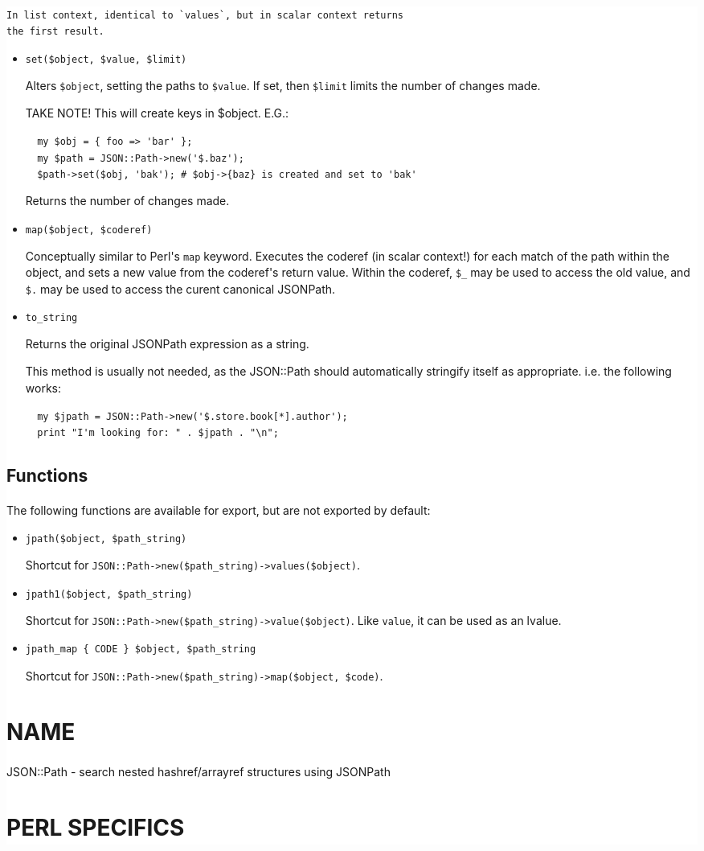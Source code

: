     In list context, identical to `values`, but in scalar context returns
    the first result.

- `set($object, $value, $limit)`

    Alters `$object`, setting the paths to `$value`. If set, then
    `$limit` limits the number of changes made.

    TAKE NOTE! This will create keys in $object. E.G.:

        my $obj = { foo => 'bar' };
        my $path = JSON::Path->new('$.baz');
        $path->set($obj, 'bak'); # $obj->{baz} is created and set to 'bak'

    Returns the number of changes made.

- `map($object, $coderef)`

    Conceptually similar to Perl's `map` keyword. Executes the coderef
    (in scalar context!) for each match of the path within the object,
    and sets a new value from the coderef's return value. Within the
    coderef, `$_` may be used to access the old value, and `$.`
    may be used to access the curent canonical JSONPath.

- `to_string`

    Returns the original JSONPath expression as a string.

    This method is usually not needed, as the JSON::Path should automatically
    stringify itself as appropriate. i.e. the following works:

        my $jpath = JSON::Path->new('$.store.book[*].author');
        print "I'm looking for: " . $jpath . "\n";

## Functions

The following functions are available for export, but are not exported
by default:

- `jpath($object, $path_string)`

    Shortcut for `JSON::Path->new($path_string)->values($object)`.

- `jpath1($object, $path_string)`

    Shortcut for `JSON::Path->new($path_string)->value($object)`.
    Like `value`, it can be used as an lvalue.

- `jpath_map { CODE } $object, $path_string`

    Shortcut for `JSON::Path->new($path_string)->map($object, $code)`.

# NAME

JSON::Path - search nested hashref/arrayref structures using JSONPath

# PERL SPECIFICS
